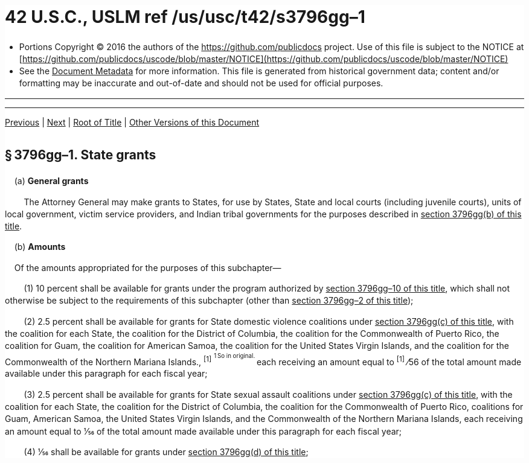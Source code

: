 ---
---

# 42 U.S.C., USLM ref /us/usc/t42/s3796gg–1

* Portions Copyright © 2016 the authors of the https://github.com/publicdocs project.
  Use of this file is subject to the NOTICE at [https://github.com/publicdocs/uscode/blob/master/NOTICE](https://github.com/publicdocs/uscode/blob/master/NOTICE)
* See the [Document Metadata](././../../../../..//README.md) for more information.
  This file is generated from historical government data; content and/or formatting may be inaccurate and out-of-date and should not be used for official purposes.

----------
----------

[Previous](./../../../../..//us/usc/t42/ch46/schXII–H/m__us_usc_t42_s3796gg–0d.md) | [Next](./../../../../..//us/usc/t42/ch46/schXII–H/m__us_usc_t42_s3796gg–2.md) | [Root of Title](./../../../../../) | [Other Versions of this Document](https://publicdocs.github.io/go/links?ns=uslm&ref=%2Fus%2Fusc%2Ft42%2Fs3796gg%E2%80%931)

## § 3796gg–1. State grants

    (a) __General grants__ 

        The Attorney General may make grants to States, for use by States, State and local courts (including juvenile courts), units of local government, victim service providers, and Indian tribal governments for the purposes described in [section 3796gg(b) of this title][/us/usc/t42/s3796gg/b].

    (b) __Amounts__ 

    Of the amounts appropriated for the purposes of this subchapter—

        (1) 10 percent shall be available for grants under the program authorized by [section 3796gg–10 of this title][/us/usc/t42/s3796gg–10], which shall not otherwise be subject to the requirements of this subchapter (other than [section 3796gg–2 of this title][/us/usc/t42/s3796gg–2]);

        (2) 2.5 percent shall be available for grants for State domestic violence coalitions under [section 3796gg(c) of this title][/us/usc/t42/s3796gg/c], with the coalition for each State, the coalition for the District of Columbia, the coalition for the Commonwealth of Puerto Rico, the coalition for Guam, the coalition for American Samoa, the coalition for the United States Virgin Islands, and the coalition for the Commonwealth of the Northern Mariana Islands., <sup>\[1\]</sup>  <sup><sup> 1 So in original. </sup></sup>  each receiving an amount equal to  <sup>\[1\]</sup> ⁄56 of the total amount made available under this paragraph for each fiscal year;

        (3) 2.5 percent shall be available for grants for State sexual assault coalitions under [section 3796gg(c) of this title][/us/usc/t42/s3796gg/c], with the coalition for each State, the coalition for the District of Columbia, the coalition for the Commonwealth of Puerto Rico, coalitions for Guam, American Samoa, the United States Virgin Islands, and the Commonwealth of the Northern Mariana Islands, each receiving an amount equal to 1⁄56 of the total amount made available under this paragraph for each fiscal year;

        (4) 1⁄56 shall be available for grants under [section 3796gg(d) of this title][/us/usc/t42/s3796gg/d];


[/us/usc/t42/s3796gg/b]: https://publicdocs.github.io/go/links?ns=uslm&ref=%2Fus%2Fusc%2Ft42%2Fs3796gg%2Fb
[/us/usc/t42/s3796gg–10]: https://publicdocs.github.io/go/links?ns=uslm&ref=%2Fus%2Fusc%2Ft42%2Fs3796gg%E2%80%9310
[/us/usc/t42/s3796gg–2]: https://publicdocs.github.io/go/links?ns=uslm&ref=%2Fus%2Fusc%2Ft42%2Fs3796gg%E2%80%932
[/us/usc/t42/s3796gg/c]: https://publicdocs.github.io/go/links?ns=uslm&ref=%2Fus%2Fusc%2Ft42%2Fs3796gg%2Fc
[/us/usc/t42/s3796gg/c]: https://publicdocs.github.io/go/links?ns=uslm&ref=%2Fus%2Fusc%2Ft42%2Fs3796gg%2Fc
[/us/usc/t42/s3796gg/d]: https://publicdocs.github.io/go/links?ns=uslm&ref=%2Fus%2Fusc%2Ft42%2Fs3796gg%2Fd
[/us/usc/t42/s3796gg/b]: https://publicdocs.github.io/go/links?ns=uslm&ref=%2Fus%2Fusc%2Ft42%2Fs3796gg%2Fb
[/us/usc/t42/s10407]: https://publicdocs.github.io/go/links?ns=uslm&ref=%2Fus%2Fusc%2Ft42%2Fs10407
[/us/usc/t42/s3796gg–4]: https://publicdocs.github.io/go/links?ns=uslm&ref=%2Fus%2Fusc%2Ft42%2Fs3796gg%E2%80%934
[/us/usc/t42/s3796gg–5]: https://publicdocs.github.io/go/links?ns=uslm&ref=%2Fus%2Fusc%2Ft42%2Fs3796gg%E2%80%935
[/us/usc/t42/s3796gg–8]: https://publicdocs.github.io/go/links?ns=uslm&ref=%2Fus%2Fusc%2Ft42%2Fs3796gg%E2%80%938
[/us/usc/t42/s13925/b/1]: https://publicdocs.github.io/go/links?ns=uslm&ref=%2Fus%2Fusc%2Ft42%2Fs13925%2Fb%2F1
[/us/pl/90/351/s2007]: https://publicdocs.github.io/go/links?ns=uslm&ref=%2Fus%2Fpl%2F90%2F351%2Fs2007
[/us/pl/103/322/s40121/a/3]: https://publicdocs.github.io/go/links?ns=uslm&ref=%2Fus%2Fpl%2F103%2F322%2Fs40121%2Fa%2F3
[/us/stat/108/1911]: https://publicdocs.github.io/go/links?ns=uslm&ref=%2Fus%2Fstat%2F108%2F1911
[/us/pl/106/386]: https://publicdocs.github.io/go/links?ns=uslm&ref=%2Fus%2Fpl%2F106%2F386
[/us/stat/114/1494]: https://publicdocs.github.io/go/links?ns=uslm&ref=%2Fus%2Fstat%2F114%2F1494
[/us/pl/107/273/s402/1]: https://publicdocs.github.io/go/links?ns=uslm&ref=%2Fus%2Fpl%2F107%2F273%2Fs402%2F1
[/us/stat/116/1789]: https://publicdocs.github.io/go/links?ns=uslm&ref=%2Fus%2Fstat%2F116%2F1789
[/us/pl/108/405/s310/b]: https://publicdocs.github.io/go/links?ns=uslm&ref=%2Fus%2Fpl%2F108%2F405%2Fs310%2Fb
[/us/stat/118/2276]: https://publicdocs.github.io/go/links?ns=uslm&ref=%2Fus%2Fstat%2F118%2F2276
[/us/pl/109/162/s101/c]: https://publicdocs.github.io/go/links?ns=uslm&ref=%2Fus%2Fpl%2F109%2F162%2Fs101%2Fc
[/us/stat/119/2973]: https://publicdocs.github.io/go/links?ns=uslm&ref=%2Fus%2Fstat%2F119%2F2973
[/us/pl/109/271]: https://publicdocs.github.io/go/links?ns=uslm&ref=%2Fus%2Fpl%2F109%2F271
[/us/stat/120/752]: https://publicdocs.github.io/go/links?ns=uslm&ref=%2Fus%2Fstat%2F120%2F752
[/us/pl/113/4/s101/3]: https://publicdocs.github.io/go/links?ns=uslm&ref=%2Fus%2Fpl%2F113%2F4%2Fs101%2F3
[/us/stat/127/66]: https://publicdocs.github.io/go/links?ns=uslm&ref=%2Fus%2Fstat%2F127%2F66
[/us/pl/113/4]: https://publicdocs.github.io/go/links?ns=uslm&ref=%2Fus%2Fpl%2F113%2F4
[/us/pl/90/351]: https://publicdocs.github.io/go/links?ns=uslm&ref=%2Fus%2Fpl%2F90%2F351
[/us/pl/90/351]: https://publicdocs.github.io/go/links?ns=uslm&ref=%2Fus%2Fpl%2F90%2F351
[/us/pl/113/4]: https://publicdocs.github.io/go/links?ns=uslm&ref=%2Fus%2Fpl%2F113%2F4
[/us/pl/90/351]: https://publicdocs.github.io/go/links?ns=uslm&ref=%2Fus%2Fpl%2F90%2F351
[/us/usc/t42/s3763]: https://publicdocs.github.io/go/links?ns=uslm&ref=%2Fus%2Fusc%2Ft42%2Fs3763
[/us/pl/90/351/s517]: https://publicdocs.github.io/go/links?ns=uslm&ref=%2Fus%2Fpl%2F90%2F351%2Fs517
[/us/pl/90/351]: https://publicdocs.github.io/go/links?ns=uslm&ref=%2Fus%2Fpl%2F90%2F351
[/us/usc/t42/s3763]: https://publicdocs.github.io/go/links?ns=uslm&ref=%2Fus%2Fusc%2Ft42%2Fs3763
[/us/pl/90/351/s513]: https://publicdocs.github.io/go/links?ns=uslm&ref=%2Fus%2Fpl%2F90%2F351%2Fs513
[/us/pl/101/647/s1801/a/6]: https://publicdocs.github.io/go/links?ns=uslm&ref=%2Fus%2Fpl%2F101%2F647%2Fs1801%2Fa%2F6
[/us/stat/104/4847]: https://publicdocs.github.io/go/links?ns=uslm&ref=%2Fus%2Fstat%2F104%2F4847
[/us/pl/90/351/s2007]: https://publicdocs.github.io/go/links?ns=uslm&ref=%2Fus%2Fpl%2F90%2F351%2Fs2007
[/us/usc/t42/s3796gg–10]: https://publicdocs.github.io/go/links?ns=uslm&ref=%2Fus%2Fusc%2Ft42%2Fs3796gg%E2%80%9310
[/us/pl/113/4/s101/3/A]: https://publicdocs.github.io/go/links?ns=uslm&ref=%2Fus%2Fpl%2F113%2F4%2Fs101%2F3%2FA
[/us/pl/113/4/s101/3/B]: https://publicdocs.github.io/go/links?ns=uslm&ref=%2Fus%2Fpl%2F113%2F4%2Fs101%2F3%2FB
[/us/pl/113/4/s101/3/C/i]: https://publicdocs.github.io/go/links?ns=uslm&ref=%2Fus%2Fpl%2F113%2F4%2Fs101%2F3%2FC%2Fi
[/us/pl/113/4/s101/3/C/ii]: https://publicdocs.github.io/go/links?ns=uslm&ref=%2Fus%2Fpl%2F113%2F4%2Fs101%2F3%2FC%2Fii
[/us/pl/113/4/s101/3/C/iv/I]: https://publicdocs.github.io/go/links?ns=uslm&ref=%2Fus%2Fpl%2F113%2F4%2Fs101%2F3%2FC%2Fiv%2FI
[/us/pl/113/4/s101/3/C/iv/II]: https://publicdocs.github.io/go/links?ns=uslm&ref=%2Fus%2Fpl%2F113%2F4%2Fs101%2F3%2FC%2Fiv%2FII
[/us/pl/113/4/s101/3/C/iv/IV]: https://publicdocs.github.io/go/links?ns=uslm&ref=%2Fus%2Fpl%2F113%2F4%2Fs101%2F3%2FC%2Fiv%2FIV
[/us/pl/113/4/s101/3/C/iv/II]: https://publicdocs.github.io/go/links?ns=uslm&ref=%2Fus%2Fpl%2F113%2F4%2Fs101%2F3%2FC%2Fiv%2FII
[/us/pl/113/4/s101/3/C/v]: https://publicdocs.github.io/go/links?ns=uslm&ref=%2Fus%2Fpl%2F113%2F4%2Fs101%2F3%2FC%2Fv
[/us/pl/113/4/s101/3/D]: https://publicdocs.github.io/go/links?ns=uslm&ref=%2Fus%2Fpl%2F113%2F4%2Fs101%2F3%2FD
[/us/pl/113/4/s101/3/E/i/I]: https://publicdocs.github.io/go/links?ns=uslm&ref=%2Fus%2Fpl%2F113%2F4%2Fs101%2F3%2FE%2Fi%2FI
[/us/pl/113/4/s101/3/E/i/II]: https://publicdocs.github.io/go/links?ns=uslm&ref=%2Fus%2Fpl%2F113%2F4%2Fs101%2F3%2FE%2Fi%2FII
[/us/pl/113/4/s101/3/E/ii]: https://publicdocs.github.io/go/links?ns=uslm&ref=%2Fus%2Fpl%2F113%2F4%2Fs101%2F3%2FE%2Fii
[/us/pl/113/4/s101/3/F]: https://publicdocs.github.io/go/links?ns=uslm&ref=%2Fus%2Fpl%2F113%2F4%2Fs101%2F3%2FF
[/us/usc/t42/s13925/b/1]: https://publicdocs.github.io/go/links?ns=uslm&ref=%2Fus%2Fusc%2Ft42%2Fs13925%2Fb%2F1
[/us/pl/113/4/s101/3/G]: https://publicdocs.github.io/go/links?ns=uslm&ref=%2Fus%2Fpl%2F113%2F4%2Fs101%2F3%2FG
[/us/pl/109/271/s7/a/2]: https://publicdocs.github.io/go/links?ns=uslm&ref=%2Fus%2Fpl%2F109%2F271%2Fs7%2Fa%2F2
[/us/usc/t42/s3796gg–10]: https://publicdocs.github.io/go/links?ns=uslm&ref=%2Fus%2Fusc%2Ft42%2Fs3796gg%E2%80%9310
[/us/pl/109/162/s906/b]: https://publicdocs.github.io/go/links?ns=uslm&ref=%2Fus%2Fpl%2F109%2F162%2Fs906%2Fb
[/us/pl/109/162/s101/d/1/A]: https://publicdocs.github.io/go/links?ns=uslm&ref=%2Fus%2Fpl%2F109%2F162%2Fs101%2Fd%2F1%2FA
[/us/pl/109/271/s2/g]: https://publicdocs.github.io/go/links?ns=uslm&ref=%2Fus%2Fpl%2F109%2F271%2Fs2%2Fg
[/us/pl/109/162/s101/d/1/B]: https://publicdocs.github.io/go/links?ns=uslm&ref=%2Fus%2Fpl%2F109%2F162%2Fs101%2Fd%2F1%2FB
[/us/pl/109/162/s101/d/1/C]: https://publicdocs.github.io/go/links?ns=uslm&ref=%2Fus%2Fpl%2F109%2F162%2Fs101%2Fd%2F1%2FC
[/us/pl/109/162/s101/d/1/D]: https://publicdocs.github.io/go/links?ns=uslm&ref=%2Fus%2Fpl%2F109%2F162%2Fs101%2Fd%2F1%2FD
[/us/pl/109/162/s101/c/1]: https://publicdocs.github.io/go/links?ns=uslm&ref=%2Fus%2Fpl%2F109%2F162%2Fs101%2Fc%2F1
[/us/pl/109/271/s2]: https://publicdocs.github.io/go/links?ns=uslm&ref=%2Fus%2Fpl%2F109%2F271%2Fs2
[/us/pl/109/162/s1134/a/1]: https://publicdocs.github.io/go/links?ns=uslm&ref=%2Fus%2Fpl%2F109%2F162%2Fs1134%2Fa%2F1
[/us/pl/109/271]: https://publicdocs.github.io/go/links?ns=uslm&ref=%2Fus%2Fpl%2F109%2F271
[/us/pl/109/271/s2]: https://publicdocs.github.io/go/links?ns=uslm&ref=%2Fus%2Fpl%2F109%2F271%2Fs2
[/us/pl/109/162/s101/d/2]: https://publicdocs.github.io/go/links?ns=uslm&ref=%2Fus%2Fpl%2F109%2F162%2Fs101%2Fd%2F2
[/us/pl/109/162/s1134/a/2]: https://publicdocs.github.io/go/links?ns=uslm&ref=%2Fus%2Fpl%2F109%2F162%2Fs1134%2Fa%2F2
[/us/pl/109/271]: https://publicdocs.github.io/go/links?ns=uslm&ref=%2Fus%2Fpl%2F109%2F271
[/us/pl/109/162/s101/d/3]: https://publicdocs.github.io/go/links?ns=uslm&ref=%2Fus%2Fpl%2F109%2F162%2Fs101%2Fd%2F3
[/us/pl/109/162/s101/c/2]: https://publicdocs.github.io/go/links?ns=uslm&ref=%2Fus%2Fpl%2F109%2F162%2Fs101%2Fc%2F2
[/us/pl/109/271/s2/f/1]: https://publicdocs.github.io/go/links?ns=uslm&ref=%2Fus%2Fpl%2F109%2F271%2Fs2%2Ff%2F1
[/us/pl/109/162/s101/e]: https://publicdocs.github.io/go/links?ns=uslm&ref=%2Fus%2Fpl%2F109%2F162%2Fs101%2Fe
[/us/pl/108/405/s310/b]: https://publicdocs.github.io/go/links?ns=uslm&ref=%2Fus%2Fpl%2F108%2F405%2Fs310%2Fb
[/us/pl/107/273/s402/2]: https://publicdocs.github.io/go/links?ns=uslm&ref=%2Fus%2Fpl%2F107%2F273%2Fs402%2F2
[/us/pl/90/351/s2007]: https://publicdocs.github.io/go/links?ns=uslm&ref=%2Fus%2Fpl%2F90%2F351%2Fs2007
[/us/pl/108/405/s310/c]: https://publicdocs.github.io/go/links?ns=uslm&ref=%2Fus%2Fpl%2F108%2F405%2Fs310%2Fc
[/us/pl/107/273/s402/1/A]: https://publicdocs.github.io/go/links?ns=uslm&ref=%2Fus%2Fpl%2F107%2F273%2Fs402%2F1%2FA
[/us/usc/t42/s3796gg–4]: https://publicdocs.github.io/go/links?ns=uslm&ref=%2Fus%2Fusc%2Ft42%2Fs3796gg%E2%80%934
[/us/pl/107/273/s402/1/B]: https://publicdocs.github.io/go/links?ns=uslm&ref=%2Fus%2Fpl%2F107%2F273%2Fs402%2F1%2FB
[/us/usc/t42/s3796gg–5]: https://publicdocs.github.io/go/links?ns=uslm&ref=%2Fus%2Fusc%2Ft42%2Fs3796gg%E2%80%935
[/us/pl/106/386/s1102/a/2/A]: https://publicdocs.github.io/go/links?ns=uslm&ref=%2Fus%2Fpl%2F106%2F386%2Fs1102%2Fa%2F2%2FA
[/us/pl/106/386/s1103/b/2/B]: https://publicdocs.github.io/go/links?ns=uslm&ref=%2Fus%2Fpl%2F106%2F386%2Fs1103%2Fb%2F2%2FB
[/us/pl/106/386/s1103/b/2/D]: https://publicdocs.github.io/go/links?ns=uslm&ref=%2Fus%2Fpl%2F106%2F386%2Fs1103%2Fb%2F2%2FD
[/us/pl/106/386/s1103/b/2/A]: https://publicdocs.github.io/go/links?ns=uslm&ref=%2Fus%2Fpl%2F106%2F386%2Fs1103%2Fb%2F2%2FA
[/us/pl/106/386/s1103/b/2/A]: https://publicdocs.github.io/go/links?ns=uslm&ref=%2Fus%2Fpl%2F106%2F386%2Fs1103%2Fb%2F2%2FA
[/us/pl/106/386/s1102/a/2/B]: https://publicdocs.github.io/go/links?ns=uslm&ref=%2Fus%2Fpl%2F106%2F386%2Fs1102%2Fa%2F2%2FB
[/us/pl/106/386/s1102/a/2/C]: https://publicdocs.github.io/go/links?ns=uslm&ref=%2Fus%2Fpl%2F106%2F386%2Fs1102%2Fa%2F2%2FC
[/us/pl/113/4]: https://publicdocs.github.io/go/links?ns=uslm&ref=%2Fus%2Fpl%2F113%2F4
[/us/pl/113/4/s4]: https://publicdocs.github.io/go/links?ns=uslm&ref=%2Fus%2Fpl%2F113%2F4%2Fs4
[/us/usc/t18/s2261]: https://publicdocs.github.io/go/links?ns=uslm&ref=%2Fus%2Fusc%2Ft18%2Fs2261
[/us/pl/109/162]: https://publicdocs.github.io/go/links?ns=uslm&ref=%2Fus%2Fpl%2F109%2F162
[/us/pl/109/162/s4]: https://publicdocs.github.io/go/links?ns=uslm&ref=%2Fus%2Fpl%2F109%2F162%2Fs4
[/us/usc/t42/s3793]: https://publicdocs.github.io/go/links?ns=uslm&ref=%2Fus%2Fusc%2Ft42%2Fs3793
[/us/pl/108/405/s310/b]: https://publicdocs.github.io/go/links?ns=uslm&ref=%2Fus%2Fpl%2F108%2F405%2Fs310%2Fb
[/us/stat/118/2276]: https://publicdocs.github.io/go/links?ns=uslm&ref=%2Fus%2Fstat%2F118%2F2276
[/us/pl/107/273]: https://publicdocs.github.io/go/links?ns=uslm&ref=%2Fus%2Fpl%2F107%2F273
[/us/pl/107/273]: https://publicdocs.github.io/go/links?ns=uslm&ref=%2Fus%2Fpl%2F107%2F273
[/us/pl/107/273/s403]: https://publicdocs.github.io/go/links?ns=uslm&ref=%2Fus%2Fpl%2F107%2F273%2Fs403
[/us/usc/t42/s3796gg–0]: https://publicdocs.github.io/go/links?ns=uslm&ref=%2Fus%2Fusc%2Ft42%2Fs3796gg%E2%80%930
